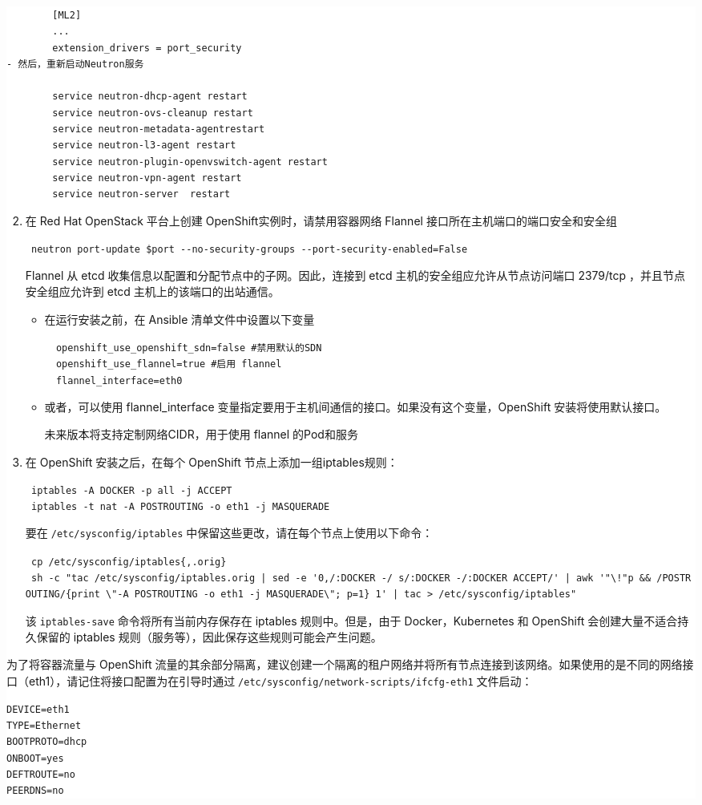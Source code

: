 			[ML2]
			...
			extension_drivers = port_security
	- 然后，重新启动Neutron服务

			service neutron-dhcp-agent restart
			service neutron-ovs-cleanup restart
			service neutron-metadata-agentrestart
			service neutron-l3-agent restart
			service neutron-plugin-openvswitch-agent restart
			service neutron-vpn-agent restart
			service neutron-server  restart
2. 在 Red Hat OpenStack 平台上创建 OpenShift实例时，请禁用容器网络 Flannel 接口所在主机端口的端口安全和安全组

		neutron port-update $port --no-security-groups --port-security-enabled=False		
	Flannel 从 etcd 收集信息以配置和分配节点中的子网。因此，连接到 etcd 主机的安全组应允许从节点访问端口 2379/tcp ，并且节点安全组应允许到 etcd 主机上的该端口的出站通信。
	
	- 在运行安装之前，在 Ansible 清单文件中设置以下变量

			openshift_use_openshift_sdn=false #禁用默认的SDN
			openshift_use_flannel=true #启用 flannel
			flannel_interface=eth0
	- 或者，可以使用 flannel_interface 变量指定要用于主机间通信的接口。如果没有这个变量，OpenShift 安装将使用默认接口。

		未来版本将支持定制网络CIDR，用于使用 flannel 的Pod和服务
3. 在 OpenShift 安装之后，在每个 OpenShift 节点上添加一组iptables规则：

		iptables -A DOCKER -p all -j ACCEPT
		iptables -t nat -A POSTROUTING -o eth1 -j MASQUERADE
	要在 `/etc/sysconfig/iptables` 中保留这些更改，请在每个节点上使用以下命令：
	
		cp /etc/sysconfig/iptables{,.orig}
		sh -c "tac /etc/sysconfig/iptables.orig | sed -e '0,/:DOCKER -/ s/:DOCKER -/:DOCKER ACCEPT/' | awk '"\!"p && /POSTROUTING/{print \"-A POSTROUTING -o eth1 -j MASQUERADE\"; p=1} 1' | tac > /etc/sysconfig/iptables"
	该 	`iptables-save` 命令将所有当前内存保存在 iptables 规则中。但是，由于 Docker，Kubernetes 和 OpenShift 会创建大量不适合持久保留的 iptables 规则（服务等），因此保存这些规则可能会产生问题。

为了将容器流量与 OpenShift 流量的其余部分隔离，建议创建一个隔离的租户网络并将所有节点连接到该网络。如果使用的是不同的网络接口（eth1），请记住将接口配置为在引导时通过 `/etc/sysconfig/network-scripts/ifcfg-eth1` 文件启动：

	DEVICE=eth1
	TYPE=Ethernet
	BOOTPROTO=dhcp
	ONBOOT=yes
	DEFTROUTE=no
	PEERDNS=no

